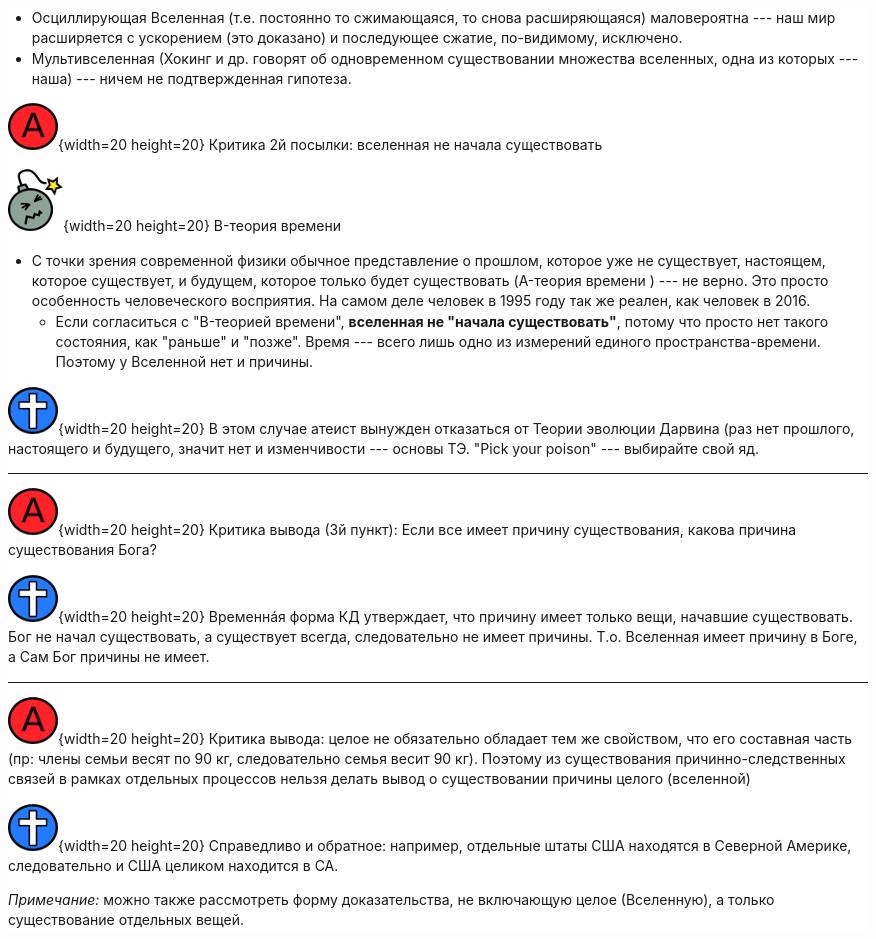 * Осциллирующая Вселенная (т.е. постоянно то сжимающаяся, то снова расширяющаяся) маловероятна --- наш мир расширяется с ускорением (это доказано) и последующее сжатие, по-видимому, исключено.
* Мультивселенная (Хокинг и др. говорят об одновременном существовании множества вселенных, одна из которых --- наша) --- ничем не подтвержденная гипотеза.

![](../image/a_letter02.png){width=20 height=20}     Критика 2й посылки: вселенная не начала существовать 

![](../image/bomb05_55.png){width=20 height=20}     B-теория времени 

* С точки зрения современной физики обычное представление о прошлом, которое уже не существует, настоящем, которое существует, и будущем, которое только будет существовать (A-теория времени ) --- не верно. Это просто особенность человеческого восприятия. На самом деле человек в 1995 году так же реален, как человек в 2016.
    * Если согласиться с "B-теорией времени", **вселенная не "начала существовать"**, потому что просто нет такого состояния, как "раньше" и "позже". Время --- всего лишь одно из измерений единого пространства-времени. Поэтому у Вселенной нет и причины.

![](../image/cross04.png){width=20 height=20}     В этом случае атеист вынужден отказаться от Теории эволюции Дарвина (раз нет прошлого, настоящего и будущего, значит нет и изменчивости --- основы ТЭ. "Pick your poison" --- выбирайте свой яд.    

------------------------

![](../image/a_letter02.png){width=20 height=20}     Критика вывода (3й пункт): Если все имеет причину существования, какова причина существования Бога?  

![](../image/cross04.png){width=20 height=20}     Временнáя форма КД утверждает, что причину имеет только вещи, начавшие существовать. Бог не начал существовать, а существует всегда, следовательно не имеет причины. Т.о. Вселенная имеет причину в Боге, а Сам Бог причины не имеет.    

---------------------

![](../image/a_letter02.png){width=20 height=20}     Критика вывода: целое не обязательно обладает тем же свойством, что его составная часть (пр: члены семьи весят по 90 кг, следовательно семья весит 90 кг). Поэтому из существования причинно-следственных связей в рамках отдельных процессов нельзя делать вывод о существовании причины целого (вселенной) 

![](../image/cross04.png){width=20 height=20}     Справедливо и обратное: например, отдельные штаты США находятся в Северной Америке, следовательно и США целиком находится в СА.    

_Примечание:_ можно также рассмотреть форму доказательства, не включающую целое (Вселенную), а только существование отдельных вещей.
